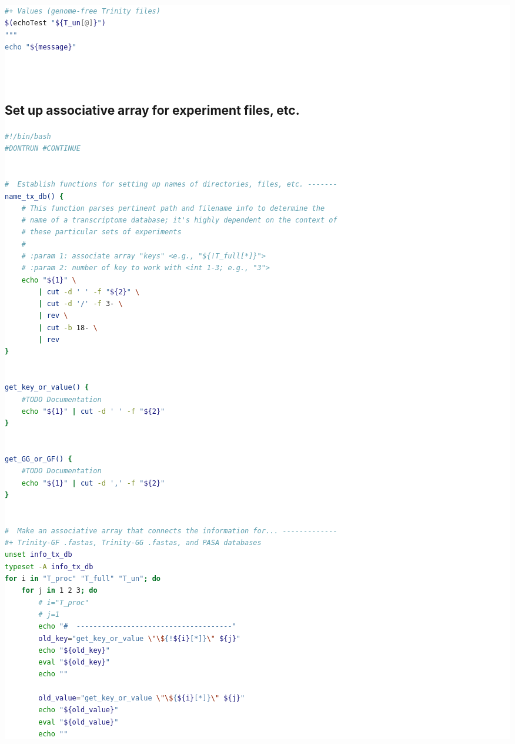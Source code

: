```bash
#+ Values (genome-free Trinity files)
$(echoTest "${T_un[@]}")
"""
echo "${message}"
```
<br />
<br />

<a id="set-up-associative-array-for-experiment-files-etc"></a>
## Set up associative array for experiment files, etc.
```bash
#!/bin/bash
#DONTRUN #CONTINUE


#  Establish functions for setting up names of directories, files, etc. -------
name_tx_db() {
    # This function parses pertinent path and filename info to determine the
    # name of a transcriptome database; it's highly dependent on the context of
    # these particular sets of experiments
    #
    # :param 1: associate array "keys" <e.g., "${!T_full[*]}">
    # :param 2: number of key to work with <int 1-3; e.g., "3">
    echo "${1}" \
        | cut -d ' ' -f "${2}" \
        | cut -d '/' -f 3- \
        | rev \
        | cut -b 18- \
        | rev
}


get_key_or_value() {
	#TODO Documentation
	echo "${1}" | cut -d ' ' -f "${2}"
}


get_GG_or_GF() {
	#TODO Documentation
	echo "${1}" | cut -d ',' -f "${2}"
}


#  Make an associative array that connects the information for... -------------
#+ Trinity-GF .fastas, Trinity-GG .fastas, and PASA databases
unset info_tx_db
typeset -A info_tx_db
for i in "T_proc" "T_full" "T_un"; do
	for j in 1 2 3; do
		# i="T_proc"
		# j=1
		echo "#  -------------------------------------"
		old_key="get_key_or_value \"\${!${i}[*]}\" ${j}"
		echo "${old_key}"
		eval "${old_key}"
		echo ""

		old_value="get_key_or_value \"\${${i}[*]}\" ${j}"
		echo "${old_value}"
		eval "${old_value}"
		echo ""
```